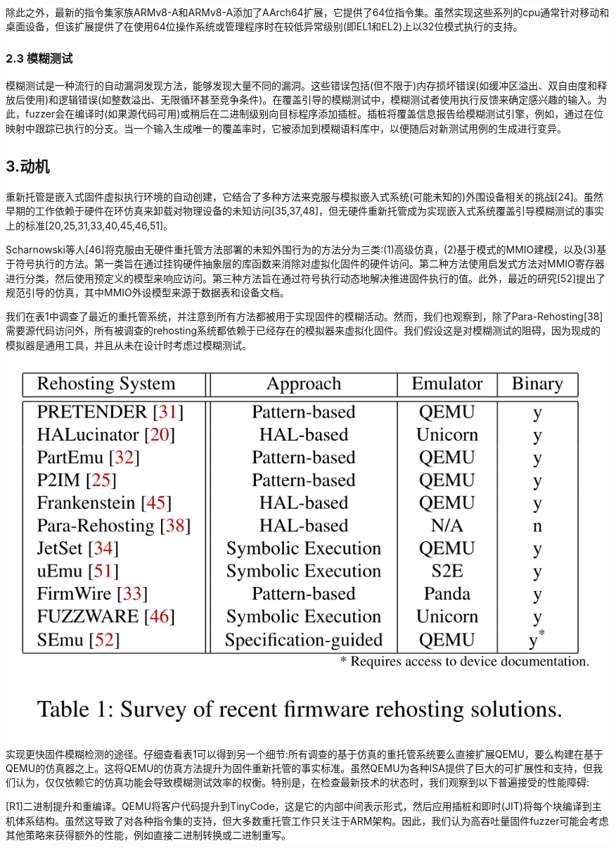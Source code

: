 除此之外，最新的指令集家族ARMv8-A和ARMv8-A添加了AArch64扩展，它提供了64位指令集。虽然实现这些系列的cpu通常针对移动和桌面设备，但该扩展提供了在使用64位操作系统或管理程序时在较低异常级别(即EL1和EL2)上以32位模式执行的支持。

### 2.3 模糊测试
模糊测试是一种流行的自动漏洞发现方法，能够发现大量不同的漏洞。这些错误包括(但不限于)内存损坏错误(如缓冲区溢出、双自由度和释放后使用)和逻辑错误(如整数溢出、无限循环甚至竞争条件)。在覆盖引导的模糊测试中，模糊测试者使用执行反馈来确定感兴趣的输入。为此，fuzzer会在编译时(如果源代码可用)或稍后在二进制级别向目标程序添加插桩。插桩将覆盖信息报告给模糊测试引擎，例如，通过在位映射中跟踪已执行的分支。当一个输入生成唯一的覆盖率时，它被添加到模糊语料库中，以便随后对新测试用例的生成进行变异。

## 3.动机
重新托管是嵌入式固件虚拟执行环境的自动创建，它结合了多种方法来克服与模拟嵌入式系统(可能未知的)外围设备相关的挑战[24]。虽然早期的工作依赖于硬件在环仿真来卸载对物理设备的未知访问[35,37,48]，但无硬件重新托管成为实现嵌入式系统覆盖引导模糊测试的事实上的标准[20,25,31,33,40,45,46,51]。

Scharnowski等人[46]将克服由无硬件重托管方法部署的未知外围行为的方法分为三类:(1)高级仿真，(2)基于模式的MMIO建模，以及(3)基于符号执行的方法。第一类旨在通过挂钩硬件抽象层的库函数来消除对虚拟化固件的硬件访问。第二种方法使用启发式方法对MMIO寄存器进行分类，然后使用预定义的模型来响应访问。第三种方法旨在通过符号执行动态地解决推进固件执行的值。此外，最近的研究[52]提出了规范引导的仿真，其中MMIO外设模型来源于数据表和设备文档。

我们在表1中调查了最近的重托管系统，并注意到所有方法都被用于实现固件的模糊活动。然而，我们也观察到，除了Para-Rehosting[38]需要源代码访问外，所有被调查的rehosting系统都依赖于已经存在的模拟器来虚拟化固件。我们假设这是对模糊测试的阻碍，因为现成的模拟器是通用工具，并且从未在设计时考虑过模糊测试。

![](images/Pasted%20image%2020230721163118.png)

实现更快固件模糊检测的途径。仔细查看表1可以得到另一个细节:所有调查的基于仿真的重托管系统要么直接扩展QEMU，要么构建在基于QEMU的仿真器之上。这将QEMU的仿真方法提升为固件重新托管的事实标准。虽然QEMU为各种ISA提供了巨大的可扩展性和支持，但我们认为，仅仅依赖它的仿真功能会导致模糊测试效率的权衡。特别是，在检查最新技术的状态时，我们观察到以下普遍接受的性能障碍:

[R1]二进制提升和重编译。QEMU将客户代码提升到TinyCode，这是它的内部中间表示形式，然后应用插桩和即时(JIT)将每个块编译到主机体系结构。虽然这导致了对各种指令集的支持，但大多数重托管工作只关注于ARM架构。因此，我们认为高吞吐量固件fuzzer可能会考虑其他策略来获得额外的性能，例如直接二进制转换或二进制重写。
